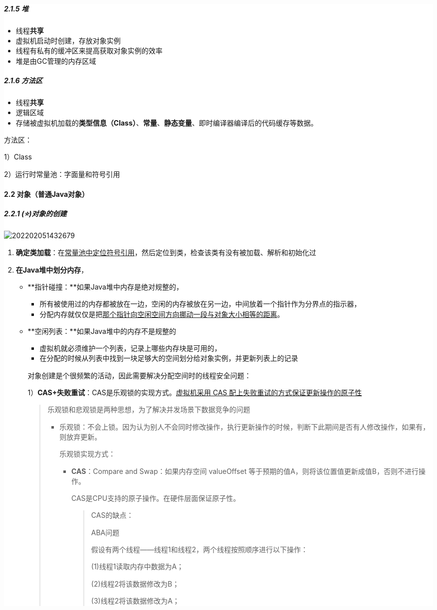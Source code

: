 

##### 2.1.5 堆

- 线程**共享**
- 虚拟机启动时创建，存放对象实例
- 线程有私有的缓冲区来提高获取对象实例的效率
- 堆是由GC管理的内存区域



##### 2.1.6 方法区

- 线程**共享**
- 逻辑区域
- 存储被虚拟机加载的**类型信息（Class）**、**常量**、**静态变量**、即时编译器编译后的代码缓存等数据。



方法区：

1）Class

2）运行时常量池：字面量和符号引用



#### 2.2 对象（普通Java对象）

##### 2.2.1 (⭐)对象的创建

![202202051432679](https://raw.githubusercontent.com/FinnSHI/PictureBed/main/imgs/202203252030924.png)

1. **确定类加载**：在<u>常量池中定位符号引用</u>，然后定位到类，检查该类有没有被加载、解析和初始化过

2. **在Java堆中划分内存**，

   - **指针碰撞：**如果Java堆中内存是绝对规整的，

     - 所有被使用过的内存都被放在一边，空闲的内存被放在另一边，中间放着一个指针作为分界点的指示器，
     - 分配内存就仅仅是把<u>那个指针向空闲空间方向挪动一段与对象大小相等的距离</u>。	

   - **空闲列表：**如果Java堆中的内存不是规整的

     - 虚拟机就必须维护一个列表，记录上哪些内存块是可用的，
     - 在分配的时候从列表中找到一块足够大的空间划分给对象实例，并更新列表上的记录

     

     对象创建是个很频繁的活动，因此需要解决分配空间时的线程安全问题：

     1）**CAS+失败重试**：CAS是乐观锁的实现方式。<u>虚拟机采用 CAS 配上失败重试的方式保证更新操作的原子性</u>

     > 乐观锁和悲观锁是两种思想，为了解决并发场景下数据竞争的问题
     >
     > - 乐观锁：不会上锁。因为认为别人不会同时修改操作，执行更新操作的时候，判断下此期间是否有人修改操作，如果有，则放弃更新。
     >
     >   乐观锁实现方式：
     >
     >   - **CAS**：Compare and Swap：如果内存空间 valueOffset 等于预期的值A，则将该位置值更新成值B，否则不进行操作。
     >
     >     CAS是CPU支持的原子操作。在硬件层面保证原子性。
     >
     >     > CAS的缺点：
     >     >
     >     > ABA问题
     >     >
     >     > 假设有两个线程——线程1和线程2，两个线程按照顺序进行以下操作：
     >     >
     >     > (1)线程1读取内存中数据为A；
     >     >
     >     > (2)线程2将该数据修改为B；
     >     >
     >     > (3)线程2将该数据修改为A；